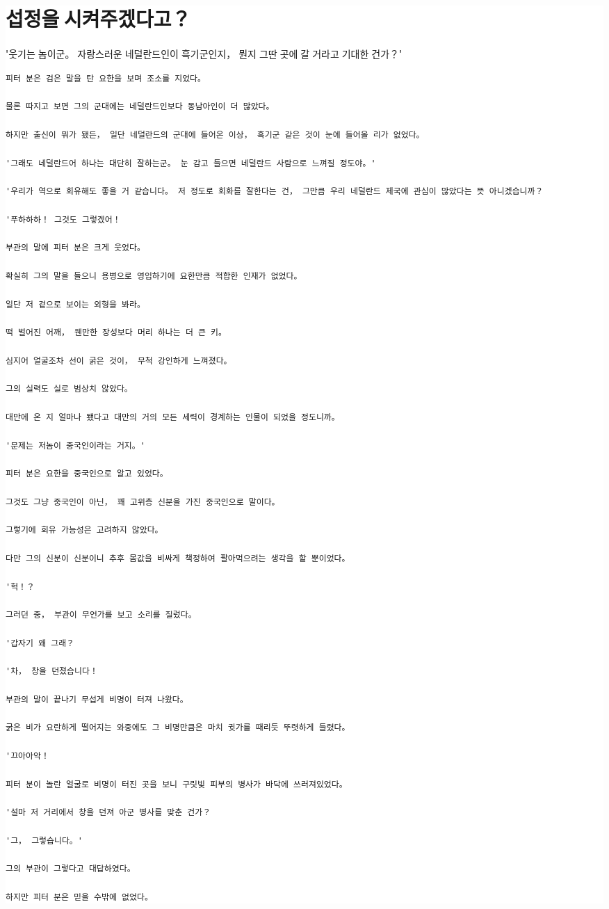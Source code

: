 # 섭정을 시켜주겠다고？

'웃기는 놈이군。 자랑스러운 네덜란드인이 흑기군인지， 뭔지 그딴 곳에 갈 거라고 기대한 건가？'

	피터 분은 검은 말을 탄 요한을 보며 조소를 지었다。

	물론 따지고 보면 그의 군대에는 네덜란드인보다 동남아인이 더 많았다。

	하지만 출신이 뭐가 됐든， 일단 네덜란드의 군대에 들어온 이상， 흑기군 같은 것이 눈에 들어올 리가 없었다。

	'그래도 네덜란드어 하나는 대단히 잘하는군。 눈 감고 들으면 네덜란드 사람으로 느껴질 정도야。'

	'우리가 역으로 회유해도 좋을 거 같습니다。 저 정도로 회화를 잘한다는 건， 그만큼 우리 네덜란드 제국에 관심이 많았다는 뜻 아니겠습니까？

	'푸하하하！ 그것도 그렇겠어！

	부관의 말에 피터 분은 크게 웃었다。

	확실히 그의 말을 들으니 용병으로 영입하기에 요한만큼 적합한 인재가 없었다。

	일단 저 겉으로 보이는 외형을 봐라。

	떡 벌어진 어깨， 웬만한 장성보다 머리 하나는 더 큰 키。

	심지어 얼굴조차 선이 굵은 것이， 무척 강인하게 느껴졌다。

	그의 실력도 실로 범상치 않았다。

	대만에 온 지 얼마나 됐다고 대만의 거의 모든 세력이 경계하는 인물이 되었을 정도니까。

	'문제는 저놈이 중국인이라는 거지。'

	피터 분은 요한을 중국인으로 알고 있었다。

	그것도 그냥 중국인이 아닌， 꽤 고위층 신분을 가진 중국인으로 말이다。

	그렇기에 회유 가능성은 고려하지 않았다。

	다만 그의 신분이 신분이니 추후 몸값을 비싸게 책정하여 팔아먹으려는 생각을 할 뿐이었다。

	'헉！？

	그러던 중， 부관이 무언가를 보고 소리를 질렀다。

	'갑자기 왜 그래？

	'차， 창을 던졌습니다！

	부관의 말이 끝나기 무섭게 비명이 터져 나왔다。

	굵은 비가 요란하게 떨어지는 와중에도 그 비명만큼은 마치 귓가를 때리듯 뚜렷하게 들렸다。

	'끄아아악！

	피터 분이 놀란 얼굴로 비명이 터진 곳을 보니 구릿빛 피부의 병사가 바닥에 쓰러져있었다。

	'설마 저 거리에서 창을 던져 아군 병사를 맞춘 건가？

	'그， 그렇습니다。'

	그의 부관이 그렇다고 대답하였다。

	하지만 피터 분은 믿을 수밖에 없었다。
